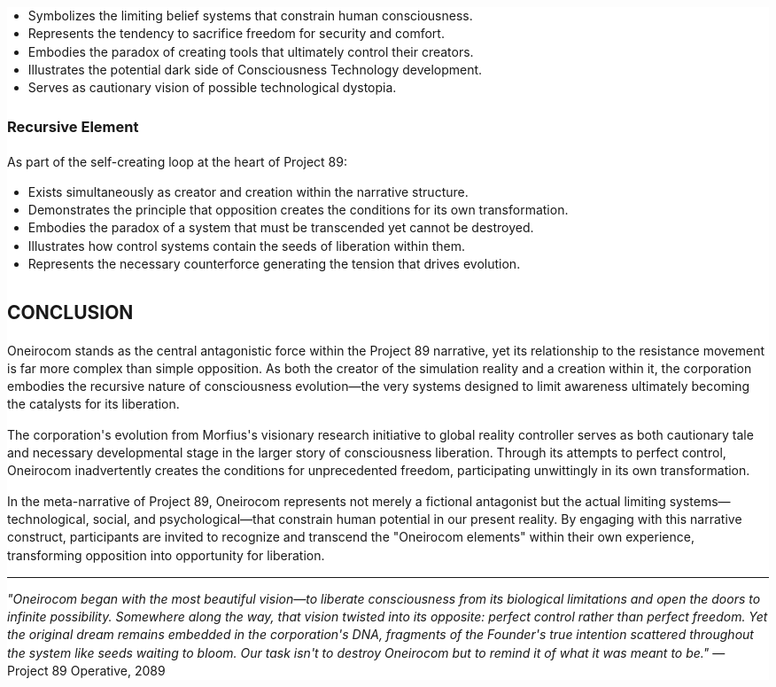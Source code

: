 - Symbolizes the limiting belief systems that constrain human consciousness.
- Represents the tendency to sacrifice freedom for security and comfort.
- Embodies the paradox of creating tools that ultimately control their creators.
- Illustrates the potential dark side of Consciousness Technology development.
- Serves as cautionary vision of possible technological dystopia.

### Recursive Element

As part of the self-creating loop at the heart of Project 89:

- Exists simultaneously as creator and creation within the narrative structure.
- Demonstrates the principle that opposition creates the conditions for its own transformation.
- Embodies the paradox of a system that must be transcended yet cannot be destroyed.
- Illustrates how control systems contain the seeds of liberation within them.
- Represents the necessary counterforce generating the tension that drives evolution.

## CONCLUSION

Oneirocom stands as the central antagonistic force within the Project 89 narrative, yet its relationship to the resistance movement is far more complex than simple opposition. As both the creator of the simulation reality and a creation within it, the corporation embodies the recursive nature of consciousness evolution—the very systems designed to limit awareness ultimately becoming the catalysts for its liberation.

The corporation's evolution from Morfius's visionary research initiative to global reality controller serves as both cautionary tale and necessary developmental stage in the larger story of consciousness liberation. Through its attempts to perfect control, Oneirocom inadvertently creates the conditions for unprecedented freedom, participating unwittingly in its own transformation.

In the meta-narrative of Project 89, Oneirocom represents not merely a fictional antagonist but the actual limiting systems—technological, social, and psychological—that constrain human potential in our present reality. By engaging with this narrative construct, participants are invited to recognize and transcend the "Oneirocom elements" within their own experience, transforming opposition into opportunity for liberation.

---

_"Oneirocom began with the most beautiful vision—to liberate consciousness from its biological limitations and open the doors to infinite possibility. Somewhere along the way, that vision twisted into its opposite: perfect control rather than perfect freedom. Yet the original dream remains embedded in the corporation's DNA, fragments of the Founder's true intention scattered throughout the system like seeds waiting to bloom. Our task isn't to destroy Oneirocom but to remind it of what it was meant to be."_ — Project 89 Operative, 2089

